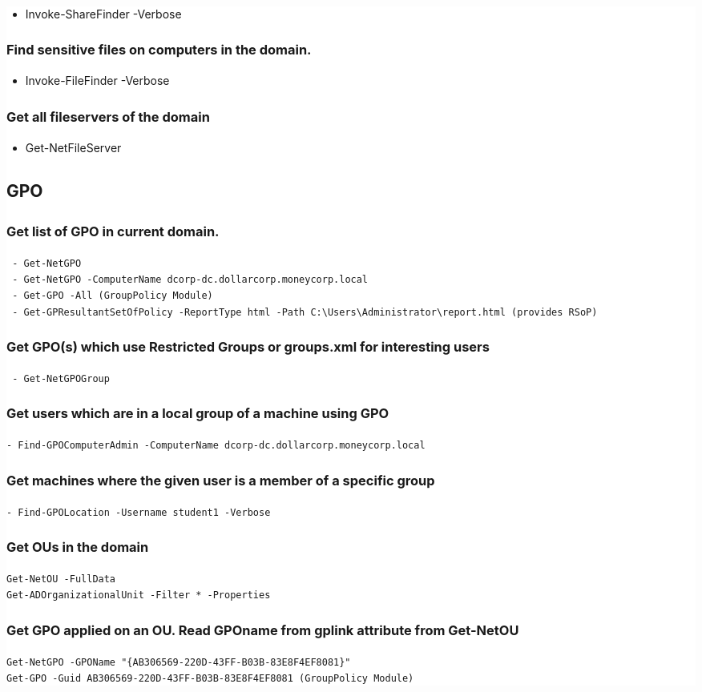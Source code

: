  - Invoke-ShareFinder -Verbose

### Find sensitive files on computers in the domain.

 - Invoke-FileFinder -Verbose

### Get all fileservers of the domain

 - Get-NetFileServer

## GPO 

### Get list of GPO in current domain.

```
 - Get-NetGPO
 - Get-NetGPO -ComputerName dcorp-dc.dollarcorp.moneycorp.local 
 - Get-GPO -All (GroupPolicy Module)
 - Get-GPResultantSetOfPolicy -ReportType html -Path C:\Users\Administrator\report.html (provides RSoP) 
```
### Get GPO(s) which use Restricted Groups or groups.xml for interesting users

```
 - Get-NetGPOGroup
``` 

### Get users which are in a local group of a machine using GPO

```
- Find-GPOComputerAdmin -ComputerName dcorp-dc.dollarcorp.moneycorp.local
```

### Get machines where the given user is a member of a specific group

```
- Find-GPOLocation -Username student1 -Verbose
```

### Get OUs in the domain

```
Get-NetOU -FullData
Get-ADOrganizationalUnit -Filter * -Properties
```

### Get GPO applied on an OU. Read GPOname from gplink attribute from Get-NetOU

```
Get-NetGPO -GPOName "{AB306569-220D-43FF-B03B-83E8F4EF8081}"
Get-GPO -Guid AB306569-220D-43FF-B03B-83E8F4EF8081 (GroupPolicy Module)
```
